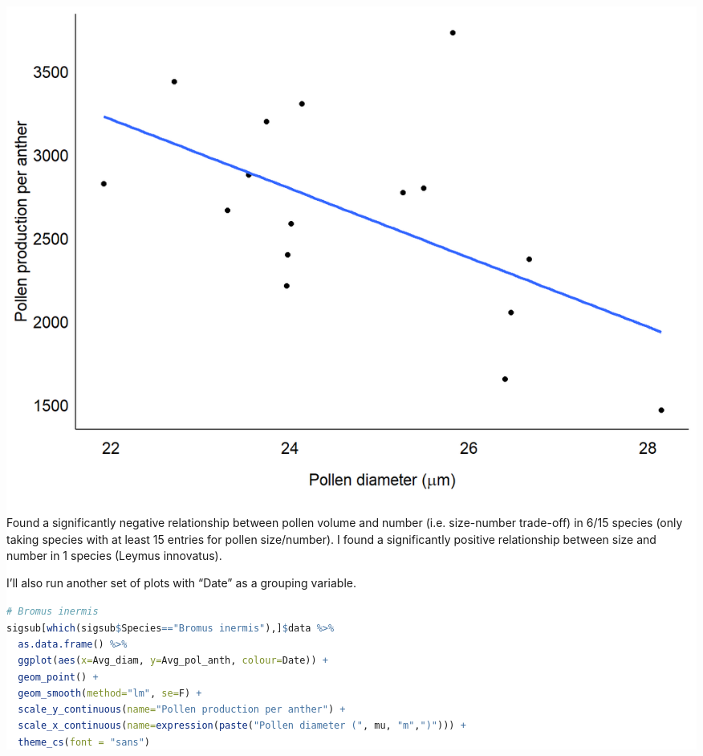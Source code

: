 ![](anal-sizenum-tradeoff-within-spp_files/figure-gfm/Amaranthus%20retroflexus%20tradeoff-1.png)

Found a significantly negative relationship between pollen volume and
number (i.e. size-number trade-off) in 6/15 species (only taking species
with at least 15 entries for pollen size/number). I found a
significantly positive relationship between size and number in 1 species
(Leymus innovatus).

I’ll also run another set of plots with “Date” as a grouping variable.

``` r
# Bromus inermis
sigsub[which(sigsub$Species=="Bromus inermis"),]$data %>% 
  as.data.frame() %>% 
  ggplot(aes(x=Avg_diam, y=Avg_pol_anth, colour=Date)) + 
  geom_point() + 
  geom_smooth(method="lm", se=F) + 
  scale_y_continuous(name="Pollen production per anther") + 
  scale_x_continuous(name=expression(paste("Pollen diameter (", mu, "m",")"))) + 
  theme_cs(font = "sans")
```
